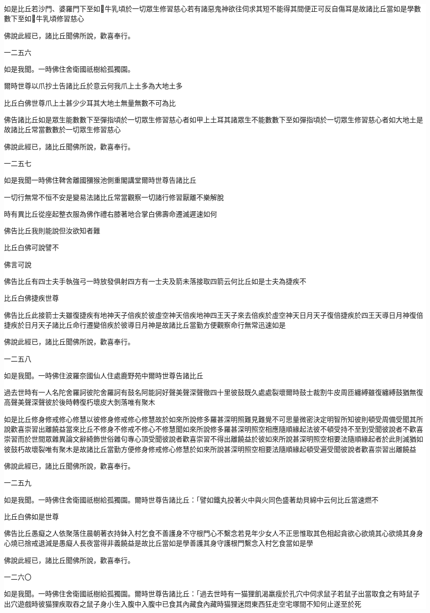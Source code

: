 如是比丘若沙門、婆羅門下至如𤛓牛乳頃於一切眾生修習慈心若有諸惡鬼神欲往伺求其短不能得其間便正可反自傷耳是故諸比丘當如是學數數下至如𤛓牛乳頃修習慈心

佛說此經已，諸比丘聞佛所說，歡喜奉行。

一二五六

如是我聞。一時佛住舍衛國祇樹給孤獨園。

爾時世尊以爪抄土告諸比丘於意云何我爪上土多為大地土多

比丘白佛世尊爪上土甚少少耳其大地土無量無數不可為比

佛告諸比丘如是眾生能數數下至彈指頃於一切眾生修習慈心者如甲上土耳其諸眾生不能數數下至如彈指頃於一切眾生修習慈心者如大地土是故諸比丘常當數數於一切眾生修習慈心

佛說此經已，諸比丘聞佛所說，歡喜奉行。

一二五七

如是我聞一時佛住鞞舍離國獼猴池側重閣講堂爾時世尊告諸比丘

一切行無常不恒不安是變易法諸比丘常當觀察一切諸行修習厭離不樂解脫

時有異比丘從座起整衣服為佛作禮右膝著地合掌白佛壽命遷滅遲速如何

佛告比丘我則能說但汝欲知者難

比丘白佛可說譬不

佛言可說

佛告比丘有四士夫手執強弓一時放發俱射四方有一士夫及箭未落接取四箭云何比丘如是士夫為捷疾不

比丘白佛捷疾世尊

佛告比丘此接箭士夫雖復捷疾有地神天子倍疾於彼虛空神天倍疾地神四王天子來去倍疾於虛空神天日月天子復倍捷疾於四王天導日月神復倍捷疾於日月天子諸比丘命行遷變倍疾於彼導日月神是故諸比丘當勤方便觀察命行無常迅速如是

佛說此經已，諸比丘聞佛所說，歡喜奉行。

一二五八

如是我聞。一時佛住波羅奈國仙人住處鹿野苑中爾時世尊告諸比丘

過去世時有一人名陀舍羅訶彼陀舍羅訶有鼓名阿能訶好聲美聲深聲徹四十里彼鼓既久處處裂壞爾時鼓士裁割牛皮周匝纏縛雖復纏縛鼓猶無復高聲美聲深聲彼於後時轉復朽壞皮大剝落唯有聚木

如是比丘修身修戒修心修慧以彼修身修戒修心修慧故於如來所說修多羅甚深明照難見難覺不可思量微密決定明智所知彼則頓受周備受聞其所說歡喜崇習出離饒益當來比丘不修身不修戒不修心不修慧聞如來所說修多羅甚深明照空相應隨順緣起法彼不頓受持不至到受聞彼說者不歡喜崇習而於世間眾雜異論文辭綺飾世俗雜句專心頂受聞彼說者歡喜崇習不得出離饒益於彼如來所說甚深明照空相要法隨順緣起者於此則滅猶如彼鼓朽故壞裂唯有聚木是故諸比丘當勤方便修身修戒修心修慧於如來所說甚深明照空相要法隨順緣起頓受遍受聞彼說者歡喜崇習出離饒益

佛說此經已，諸比丘聞佛所說，歡喜奉行。

一二五九

如是我聞。一時佛住舍衛國祇樹給孤獨園。爾時世尊告諸比丘：「譬如鐵丸投著火中與火同色盛著劫貝綿中云何比丘當速燃不

比丘白佛如是世尊

佛告比丘愚癡之人依聚落住晨朝著衣持鉢入村乞食不善護身不守根門心不繫念若見年少女人不正思惟取其色相起貪欲心欲燒其心欲燒其身身心燒已捨戒退減是愚癡人長夜當得非義饒益是故比丘當如是學善護其身守護根門繫念入村乞食當如是學

佛說此經已，諸比丘聞佛所說，歡喜奉行。

一二六〇

如是我聞。一時佛住舍衛國祇樹給孤獨園。爾時世尊告諸比丘：「過去世時有一猫狸飢渴羸瘦於孔穴中伺求鼠子若鼠子出當取食之有時鼠子出穴遊戲時彼猫狸疾取吞之鼠子身小生入腹中入腹中已食其內藏食內藏時猫狸迷悶東西狂走空宅塚間不知何止遂至於死
